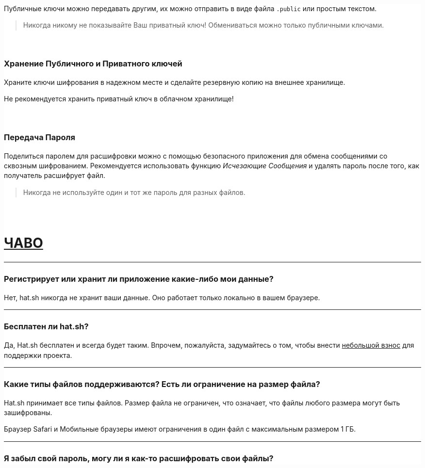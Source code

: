Публичные ключи можно передавать другим, их можно отправить в виде файла `.public` или простым текстом.

> Никогда никому не показывайте Ваш приватный ключ! Обмениваться можно только публичными ключами.

<br>

### Хранение Публичного и Приватного ключей

Храните ключи шифрования в надежном месте и сделайте резервную копию на внешнее хранилище.

Не рекомендуется хранить приватный ключ в облачном хранилище!

<br>

### Передача Пароля

Поделиться паролем для расшифровки можно с помощью безопасного приложения для обмена сообщениями со сквозным шифрованием. Рекомендуется использовать функцию _Исчезающие Сообщения_ и удалять пароль после того, как получатель расшифрует файл.

> Никогда не используйте один и тот же пароль для разных файлов.

<br>

# [ЧАВО](#чаво)

---

### Регистрирует или хранит ли приложение какие-либо мои данные?

Нет, hat.sh никогда не хранит ваши данные. Оно работает только локально в вашем браузере.

<hr style="height: 1px">

### Бесплатен ли hat.sh?

Да, Hat.sh бесплатен и всегда будет таким. Впрочем, пожалуйста, задумайтесь о том, чтобы внести [небольшой взнос](https://github.com/airbauer/hat.sh#donations) для поддержки проекта.

<hr style="height: 1px">

### Какие типы файлов поддерживаются? Есть ли ограничение на размер файла?

Hat.sh принимает все типы файлов. Размер файла не ограничен, что означает, что файлы любого размера могут быть зашифрованы.

Браузер Safari и Мобильные браузеры имеют ограничения в один файл с максимальным размером 1 ГБ.

<hr style="height: 1px">

### Я забыл свой пароль, могу ли я как-то расшифровать свои файлы?
